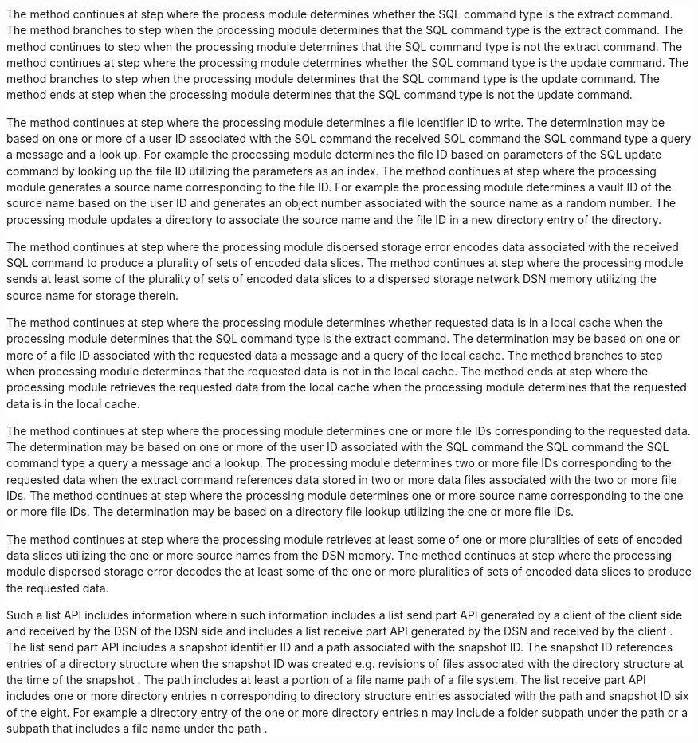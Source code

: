 The method continues at step where the process module determines whether the SQL command type is the extract command. The method branches to step when the processing module determines that the SQL command type is the extract command. The method continues to step when the processing module determines that the SQL command type is not the extract command. The method continues at step where the processing module determines whether the SQL command type is the update command. The method branches to step when the processing module determines that the SQL command type is the update command. The method ends at step when the processing module determines that the SQL command type is not the update command.

The method continues at step where the processing module determines a file identifier ID to write. The determination may be based on one or more of a user ID associated with the SQL command the received SQL command the SQL command type a query a message and a look up. For example the processing module determines the file ID based on parameters of the SQL update command by looking up the file ID utilizing the parameters as an index. The method continues at step where the processing module generates a source name corresponding to the file ID. For example the processing module determines a vault ID of the source name based on the user ID and generates an object number associated with the source name as a random number. The processing module updates a directory to associate the source name and the file ID in a new directory entry of the directory.

The method continues at step where the processing module dispersed storage error encodes data associated with the received SQL command to produce a plurality of sets of encoded data slices. The method continues at step where the processing module sends at least some of the plurality of sets of encoded data slices to a dispersed storage network DSN memory utilizing the source name for storage therein.

The method continues at step where the processing module determines whether requested data is in a local cache when the processing module determines that the SQL command type is the extract command. The determination may be based on one or more of a file ID associated with the requested data a message and a query of the local cache. The method branches to step when processing module determines that the requested data is not in the local cache. The method ends at step where the processing module retrieves the requested data from the local cache when the processing module determines that the requested data is in the local cache.

The method continues at step where the processing module determines one or more file IDs corresponding to the requested data. The determination may be based on one or more of the user ID associated with the SQL command the SQL command the SQL command type a query a message and a lookup. The processing module determines two or more file IDs corresponding to the requested data when the extract command references data stored in two or more data files associated with the two or more file IDs. The method continues at step where the processing module determines one or more source name corresponding to the one or more file IDs. The determination may be based on a directory file lookup utilizing the one or more file IDs.

The method continues at step where the processing module retrieves at least some of one or more pluralities of sets of encoded data slices utilizing the one or more source names from the DSN memory. The method continues at step where the processing module dispersed storage error decodes the at least some of the one or more pluralities of sets of encoded data slices to produce the requested data.

Such a list API includes information wherein such information includes a list send part API generated by a client of the client side and received by the DSN of the DSN side and includes a list receive part API generated by the DSN and received by the client . The list send part API includes a snapshot identifier ID and a path associated with the snapshot ID. The snapshot ID references entries of a directory structure when the snapshot ID was created e.g. revisions of files associated with the directory structure at the time of the snapshot . The path includes at least a portion of a file name path of a file system. The list receive part API includes one or more directory entries n corresponding to directory structure entries associated with the path and snapshot ID six of the eight. For example a directory entry of the one or more directory entries n may include a folder subpath under the path or a subpath that includes a file name under the path .
